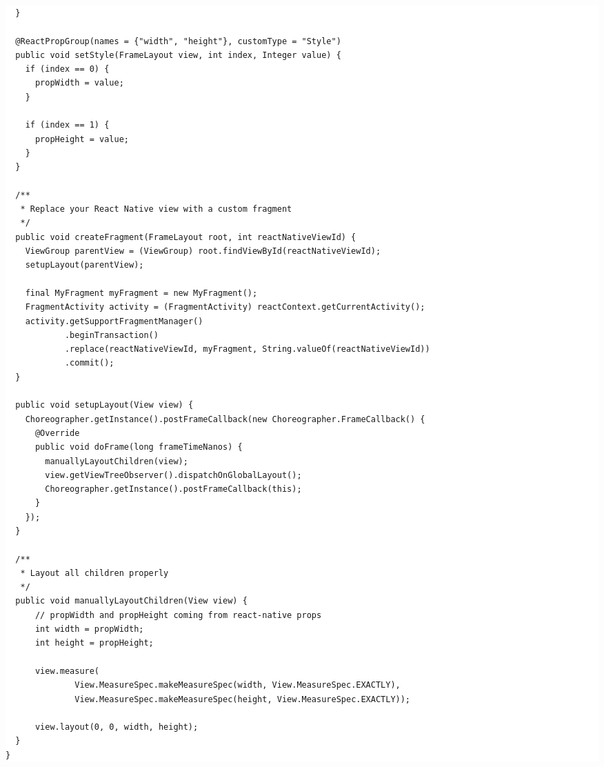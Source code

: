 ```
  }  
  
  @ReactPropGroup(names = {"width", "height"}, customType = "Style")  
  public void setStyle(FrameLayout view, int index, Integer value) {  
    if (index == 0) {  
      propWidth = value;  
    }  
  
    if (index == 1) {  
      propHeight = value;  
    }  
  }  
  
  /**  
   * Replace your React Native view with a custom fragment  
   */  
  public void createFragment(FrameLayout root, int reactNativeViewId) {  
    ViewGroup parentView = (ViewGroup) root.findViewById(reactNativeViewId);  
    setupLayout(parentView);  
  
    final MyFragment myFragment = new MyFragment();  
    FragmentActivity activity = (FragmentActivity) reactContext.getCurrentActivity();  
    activity.getSupportFragmentManager()  
            .beginTransaction()  
            .replace(reactNativeViewId, myFragment, String.valueOf(reactNativeViewId))  
            .commit();  
  }  
  
  public void setupLayout(View view) {  
    Choreographer.getInstance().postFrameCallback(new Choreographer.FrameCallback() {  
      @Override  
      public void doFrame(long frameTimeNanos) {  
        manuallyLayoutChildren(view);  
        view.getViewTreeObserver().dispatchOnGlobalLayout();  
        Choreographer.getInstance().postFrameCallback(this);  
      }  
    });  
  }  
  
  /**  
   * Layout all children properly  
   */  
  public void manuallyLayoutChildren(View view) {  
      // propWidth and propHeight coming from react-native props  
      int width = propWidth;  
      int height = propHeight;  
  
      view.measure(  
              View.MeasureSpec.makeMeasureSpec(width, View.MeasureSpec.EXACTLY),  
              View.MeasureSpec.makeMeasureSpec(height, View.MeasureSpec.EXACTLY));  
  
      view.layout(0, 0, width, height);  
  }  
}  

```
